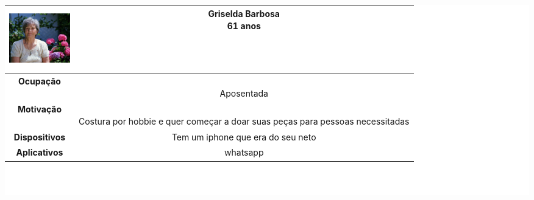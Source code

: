 |<img src="img/griselda.jpg" width="100" height="100">   | **Griselda Barbosa** <br> 61 anos   |
|:---------------------------------------:|:-------------------------------:|
|**Ocupação**| <br> Aposentada |
|**Motivação** | <br> Costura por hobbie e quer começar a doar suas peças para pessoas necessitadas|
|**Dispositivos** |Tem um iphone que era do seu neto |
|**Aplicativos** |whatsapp|

<br><br>
